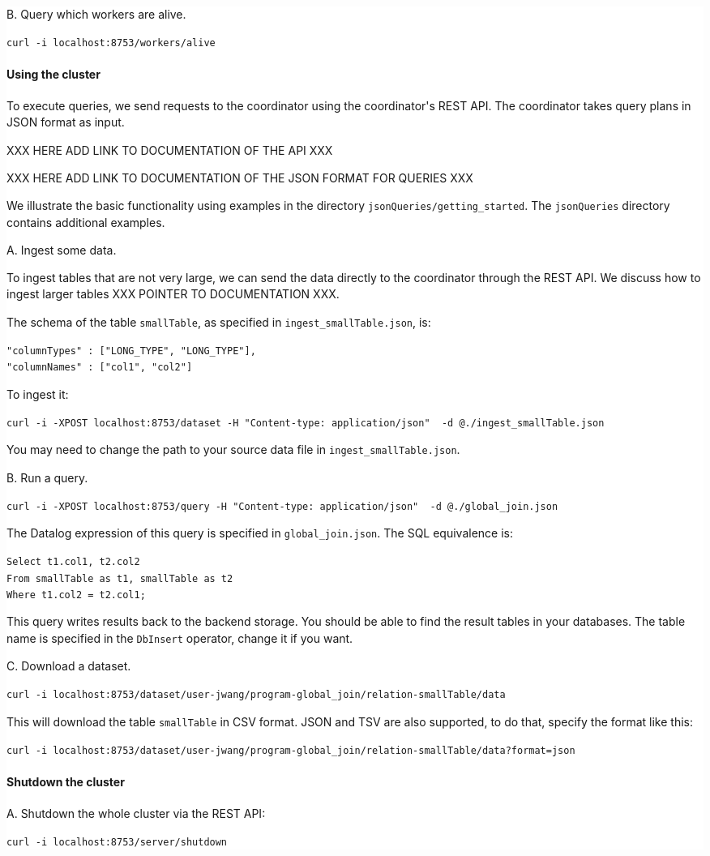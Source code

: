 B. Query which workers are alive.

    curl -i localhost:8753/workers/alive

#### Using the cluster

To execute queries, we send requests to the coordinator using the coordinator's REST API.
The coordinator takes query plans in JSON format as input.

XXX HERE ADD LINK TO DOCUMENTATION OF THE API XXX

XXX HERE ADD LINK TO DOCUMENTATION OF THE JSON FORMAT FOR QUERIES  XXX

We illustrate the basic functionality using examples in the directory
`jsonQueries/getting_started`. The  `jsonQueries` directory contains additional examples.

A. Ingest some data.

To ingest tables that are not very large, we can send the data directly to the coordinator through the REST API.
We discuss how to ingest larger tables XXX POINTER TO DOCUMENTATION XXX.

The schema of the table `smallTable`, as specified in `ingest_smallTable.json`, is:

    "columnTypes" : ["LONG_TYPE", "LONG_TYPE"],
    "columnNames" : ["col1", "col2"]

To ingest it:

    curl -i -XPOST localhost:8753/dataset -H "Content-type: application/json"  -d @./ingest_smallTable.json

You may need to change the path to your source data file in `ingest_smallTable.json`.

B. Run a query.

    curl -i -XPOST localhost:8753/query -H "Content-type: application/json"  -d @./global_join.json

The Datalog expression of this query is specified in `global_join.json`. The SQL equivalence is:

    Select t1.col1, t2.col2
	From smallTable as t1, smallTable as t2
	Where t1.col2 = t2.col1;

This query writes results back to the backend storage. You should be able to find the result tables in your databases. The table name is specified in the `DbInsert` operator, change it if you want.

C. Download a dataset.

    curl -i localhost:8753/dataset/user-jwang/program-global_join/relation-smallTable/data

This will download the table `smallTable` in CSV format. JSON and TSV are also supported, to do that, specify the format like this:

    curl -i localhost:8753/dataset/user-jwang/program-global_join/relation-smallTable/data?format=json


#### Shutdown the cluster

A. Shutdown the whole cluster via the REST API:

    curl -i localhost:8753/server/shutdown
